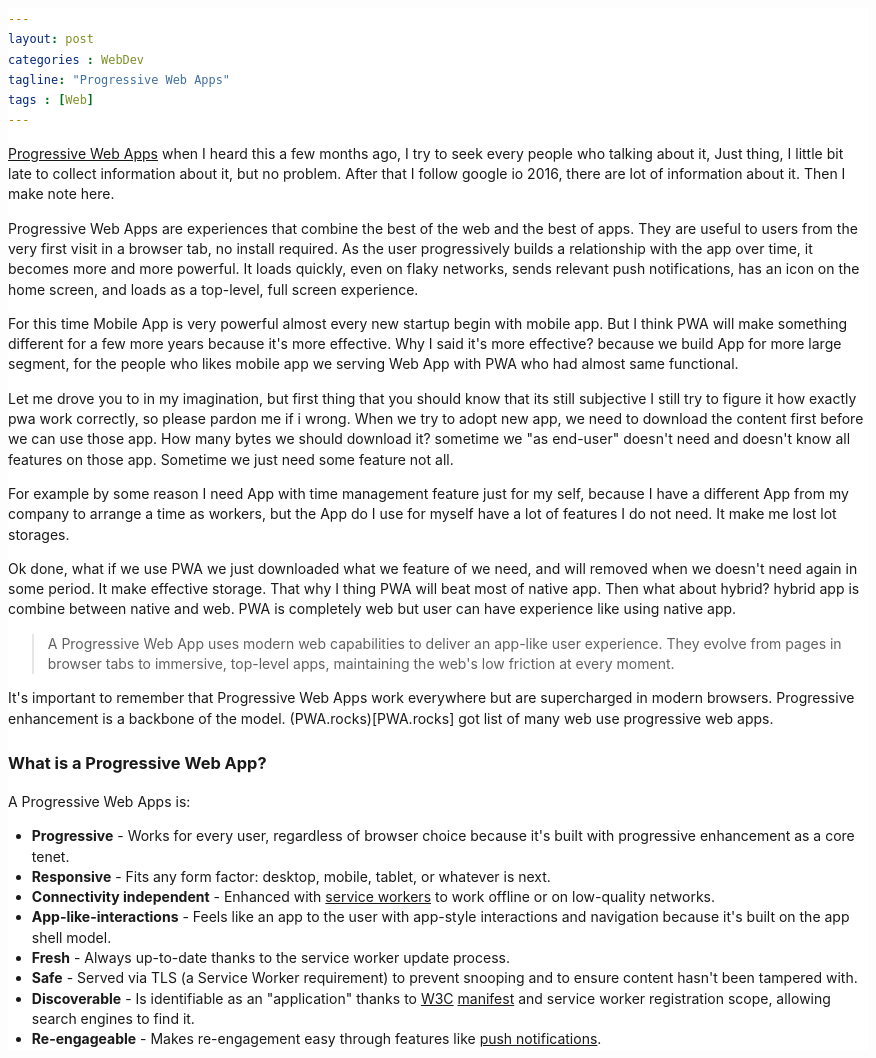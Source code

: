 ```yaml
---
layout: post
categories : WebDev
tagline: "Progressive Web Apps"
tags : [Web]
---
```


[Progressive Web Apps](https://developers.google.com/web/progressive-web-apps) when I heard this a few months ago, I try to seek every people who talking about it, Just thing, I little bit late to collect information about it, but no problem. After that I follow google io 2016, there are lot of information about it. Then I make note here.

Progressive Web Apps are experiences that combine the best of the web and the best of apps. They are useful to users from the very first visit in a browser tab, no install required. As the user progressively builds a relationship with the app over time, it becomes more and more powerful. It loads quickly, even on flaky networks, sends relevant push notifications, has an icon on the home screen, and loads as a top-level, full screen experience.

For this time Mobile App is very powerful almost every new startup begin with mobile app. But I think PWA will make something different for a few more years because it's more effective. Why I said it's more effective? because we build App for more large segment, for the people who likes mobile app we serving Web App with PWA who had almost same functional.

Let me drove you to in my imagination, but first thing that you should know that its still subjective I still try to figure it how exactly pwa work correctly, so please pardon me if i wrong. When we try to adopt new app, we need to download the content first before we can use those app. How many bytes we should download it? sometime we "as end-user" doesn't need and doesn't know all features on those app. Sometime we just need some feature not all.

For example by some reason I need App with time management feature just for my self, because I have a different App from my company to arrange a time as workers,
but the App do I use for myself have a lot of features I do not need. It make me lost lot storages.

Ok done, what if we use PWA we just downloaded what we feature of we need, and will removed when we doesn't need again in some period. It make effective storage. That why I thing PWA will beat most of native app. Then what about hybrid? hybrid app is combine between native and web. PWA is completely web but user can have experience like using native app. 

> A Progressive Web App uses modern web capabilities to deliver an app-like user experience. They evolve from pages in browser tabs to immersive, top-level apps, maintaining the web's low friction at every moment.

It's important to remember that Progressive Web Apps work everywhere but are supercharged in modern browsers. Progressive enhancement is a backbone of the model. (PWA.rocks)[PWA.rocks] got list of many web use progressive web apps.

### What is a Progressive Web App?

A Progressive Web Apps is:

- **Progressive** - Works for every user, regardless of browser choice because it's built with progressive enhancement as a core tenet.
- **Responsive** - Fits any form factor: desktop, mobile, tablet, or whatever is next.
- **Connectivity independent** - Enhanced with [service workers](https://developers.google.com/web/fundamentals/getting-started/primers/service-workers) to work offline or on low-quality networks.
- **App-like-interactions** - Feels like an app to the user with app-style interactions and navigation because it's built on the app shell model.
- **Fresh** - Always up-to-date thanks to the service worker update process.
- **Safe** - Served via TLS (a Service Worker requirement) to prevent snooping and to ensure content hasn't been tampered with.
- **Discoverable** - Is identifiable as an "application" thanks to [W3C](https://w3c.github.io/manifest/) [manifest](https://developers.google.com/web/updates/2014/11/Support-for-installable-web-apps-with-webapp-manifest-in-chrome-38-for-Android) and service worker registration scope, allowing search engines to find it.
- **Re-engageable** - Makes re-engagement easy through features like [push notifications](https://developers.google.com/web/updates/2015/03/push-notificatons-on-the-open-web).